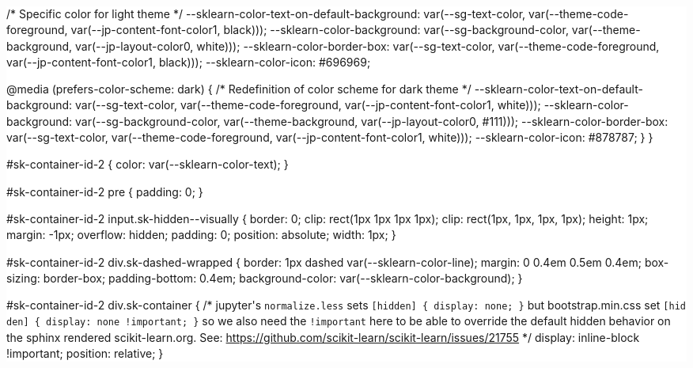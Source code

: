 
  /* Specific color for light theme */
  --sklearn-color-text-on-default-background: var(--sg-text-color, var(--theme-code-foreground, var(--jp-content-font-color1, black)));
  --sklearn-color-background: var(--sg-background-color, var(--theme-background, var(--jp-layout-color0, white)));
  --sklearn-color-border-box: var(--sg-text-color, var(--theme-code-foreground, var(--jp-content-font-color1, black)));
  --sklearn-color-icon: #696969;

  @media (prefers-color-scheme: dark) {
    /* Redefinition of color scheme for dark theme */
    --sklearn-color-text-on-default-background: var(--sg-text-color, var(--theme-code-foreground, var(--jp-content-font-color1, white)));
    --sklearn-color-background: var(--sg-background-color, var(--theme-background, var(--jp-layout-color0, #111)));
    --sklearn-color-border-box: var(--sg-text-color, var(--theme-code-foreground, var(--jp-content-font-color1, white)));
    --sklearn-color-icon: #878787;
  }
}

#sk-container-id-2 {
  color: var(--sklearn-color-text);
}

#sk-container-id-2 pre {
  padding: 0;
}

#sk-container-id-2 input.sk-hidden--visually {
  border: 0;
  clip: rect(1px 1px 1px 1px);
  clip: rect(1px, 1px, 1px, 1px);
  height: 1px;
  margin: -1px;
  overflow: hidden;
  padding: 0;
  position: absolute;
  width: 1px;
}

#sk-container-id-2 div.sk-dashed-wrapped {
  border: 1px dashed var(--sklearn-color-line);
  margin: 0 0.4em 0.5em 0.4em;
  box-sizing: border-box;
  padding-bottom: 0.4em;
  background-color: var(--sklearn-color-background);
}

#sk-container-id-2 div.sk-container {
  /* jupyter's `normalize.less` sets `[hidden] { display: none; }`
     but bootstrap.min.css set `[hidden] { display: none !important; }`
     so we also need the `!important` here to be able to override the
     default hidden behavior on the sphinx rendered scikit-learn.org.
     See: https://github.com/scikit-learn/scikit-learn/issues/21755 */
  display: inline-block !important;
  position: relative;
}
